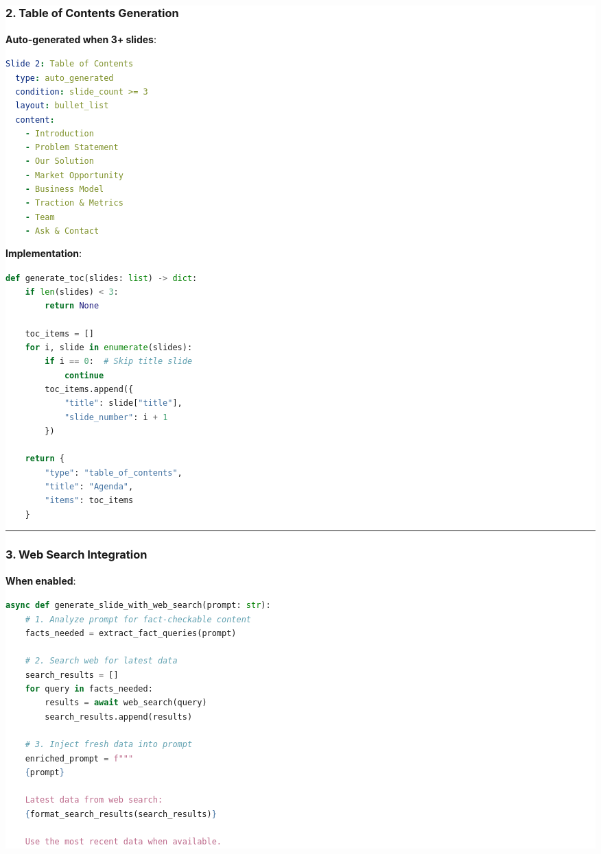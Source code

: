 ### 2. Table of Contents Generation

**Auto-generated when 3+ slides**:
```yaml
Slide 2: Table of Contents
  type: auto_generated
  condition: slide_count >= 3
  layout: bullet_list
  content:
    - Introduction
    - Problem Statement
    - Our Solution
    - Market Opportunity
    - Business Model
    - Traction & Metrics
    - Team
    - Ask & Contact
```

**Implementation**:
```python
def generate_toc(slides: list) -> dict:
    if len(slides) < 3:
        return None

    toc_items = []
    for i, slide in enumerate(slides):
        if i == 0:  # Skip title slide
            continue
        toc_items.append({
            "title": slide["title"],
            "slide_number": i + 1
        })

    return {
        "type": "table_of_contents",
        "title": "Agenda",
        "items": toc_items
    }
```

---

### 3. Web Search Integration

**When enabled**:
```python
async def generate_slide_with_web_search(prompt: str):
    # 1. Analyze prompt for fact-checkable content
    facts_needed = extract_fact_queries(prompt)

    # 2. Search web for latest data
    search_results = []
    for query in facts_needed:
        results = await web_search(query)
        search_results.append(results)

    # 3. Inject fresh data into prompt
    enriched_prompt = f"""
    {prompt}

    Latest data from web search:
    {format_search_results(search_results)}

    Use the most recent data when available.
```